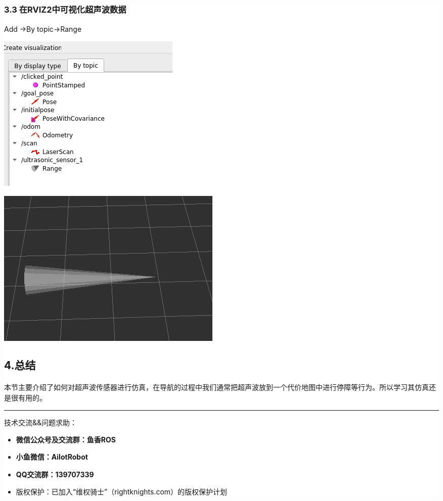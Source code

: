 ### 3.3 在RVIZ2中可视化超声波数据

Add ->By topic->Range

![image-20220429145543467.png](9.6拓展-为Fishbot添加超声波传感器/imgs/image-20220429145543467.png)

![image-20220429145701982.png](9.6拓展-为Fishbot添加超声波传感器/imgs/image-20220429145701982.png)

## 4.总结

本节主要介绍了如何对超声波传感器进行仿真，在导航的过程中我们通常把超声波放到一个代价地图中进行停障等行为。所以学习其仿真还是很有用的。

--------------

技术交流&&问题求助：

- **微信公众号及交流群：鱼香ROS**
- **小鱼微信：AiIotRobot**
- **QQ交流群：139707339**

- 版权保护：已加入“维权骑士”（rightknights.com）的版权保护计划